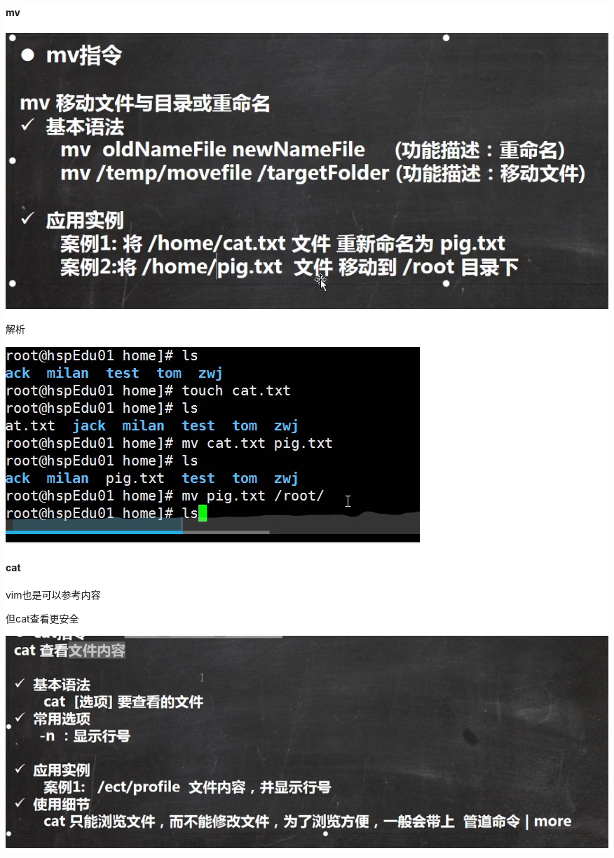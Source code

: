 #### mv

![image-20210702150218140](https://github.com/HomeTimes/notes/blob/main/src/typora-user-images/image-20210702150218140.png)

解析

![image-20210702150244725](https://github.com/HomeTimes/notes/blob/main/src/typora-user-images/image-20210702150244725.png)

#### cat

vim也是可以参考内容

但cat查看更安全

![image-20210702150440876](https://github.com/HomeTimes/notes/blob/main/src/typora-user-images/image-20210702150440876.png)
